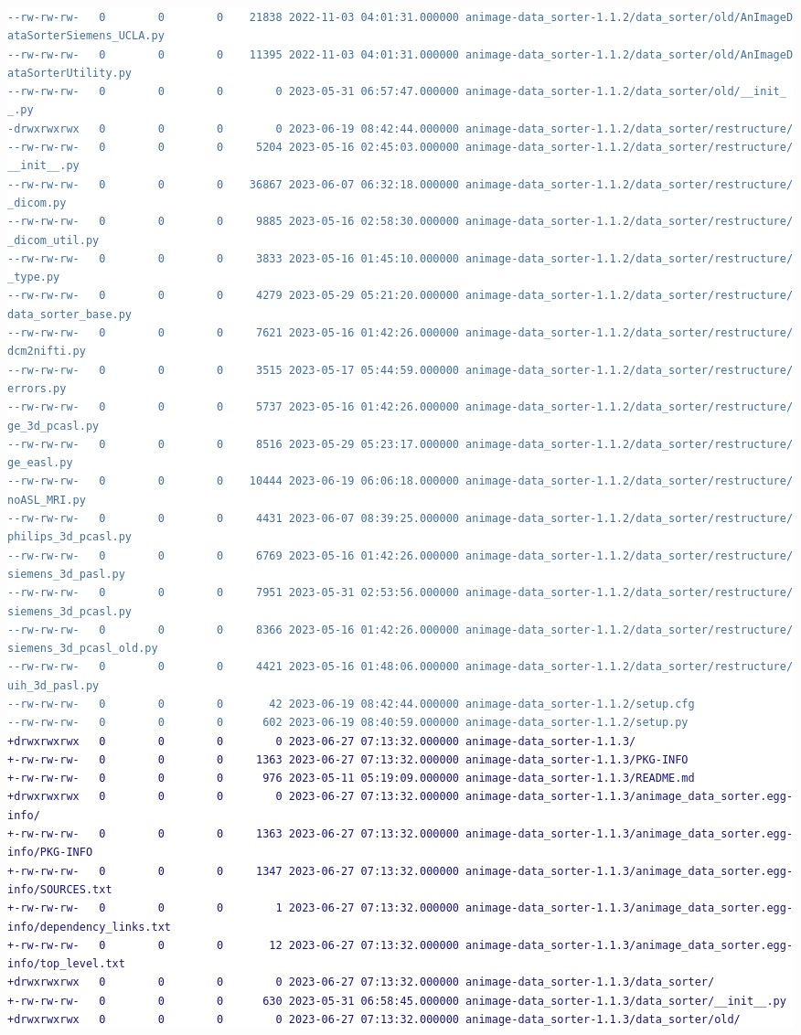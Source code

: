 ```diff
--rw-rw-rw-   0        0        0    21838 2022-11-03 04:01:31.000000 animage-data_sorter-1.1.2/data_sorter/old/AnImageDataSorterSiemens_UCLA.py
--rw-rw-rw-   0        0        0    11395 2022-11-03 04:01:31.000000 animage-data_sorter-1.1.2/data_sorter/old/AnImageDataSorterUtility.py
--rw-rw-rw-   0        0        0        0 2023-05-31 06:57:47.000000 animage-data_sorter-1.1.2/data_sorter/old/__init__.py
-drwxrwxrwx   0        0        0        0 2023-06-19 08:42:44.000000 animage-data_sorter-1.1.2/data_sorter/restructure/
--rw-rw-rw-   0        0        0     5204 2023-05-16 02:45:03.000000 animage-data_sorter-1.1.2/data_sorter/restructure/__init__.py
--rw-rw-rw-   0        0        0    36867 2023-06-07 06:32:18.000000 animage-data_sorter-1.1.2/data_sorter/restructure/_dicom.py
--rw-rw-rw-   0        0        0     9885 2023-05-16 02:58:30.000000 animage-data_sorter-1.1.2/data_sorter/restructure/_dicom_util.py
--rw-rw-rw-   0        0        0     3833 2023-05-16 01:45:10.000000 animage-data_sorter-1.1.2/data_sorter/restructure/_type.py
--rw-rw-rw-   0        0        0     4279 2023-05-29 05:21:20.000000 animage-data_sorter-1.1.2/data_sorter/restructure/data_sorter_base.py
--rw-rw-rw-   0        0        0     7621 2023-05-16 01:42:26.000000 animage-data_sorter-1.1.2/data_sorter/restructure/dcm2nifti.py
--rw-rw-rw-   0        0        0     3515 2023-05-17 05:44:59.000000 animage-data_sorter-1.1.2/data_sorter/restructure/errors.py
--rw-rw-rw-   0        0        0     5737 2023-05-16 01:42:26.000000 animage-data_sorter-1.1.2/data_sorter/restructure/ge_3d_pcasl.py
--rw-rw-rw-   0        0        0     8516 2023-05-29 05:23:17.000000 animage-data_sorter-1.1.2/data_sorter/restructure/ge_easl.py
--rw-rw-rw-   0        0        0    10444 2023-06-19 06:06:18.000000 animage-data_sorter-1.1.2/data_sorter/restructure/noASL_MRI.py
--rw-rw-rw-   0        0        0     4431 2023-06-07 08:39:25.000000 animage-data_sorter-1.1.2/data_sorter/restructure/philips_3d_pcasl.py
--rw-rw-rw-   0        0        0     6769 2023-05-16 01:42:26.000000 animage-data_sorter-1.1.2/data_sorter/restructure/siemens_3d_pasl.py
--rw-rw-rw-   0        0        0     7951 2023-05-31 02:53:56.000000 animage-data_sorter-1.1.2/data_sorter/restructure/siemens_3d_pcasl.py
--rw-rw-rw-   0        0        0     8366 2023-05-16 01:42:26.000000 animage-data_sorter-1.1.2/data_sorter/restructure/siemens_3d_pcasl_old.py
--rw-rw-rw-   0        0        0     4421 2023-05-16 01:48:06.000000 animage-data_sorter-1.1.2/data_sorter/restructure/uih_3d_pasl.py
--rw-rw-rw-   0        0        0       42 2023-06-19 08:42:44.000000 animage-data_sorter-1.1.2/setup.cfg
--rw-rw-rw-   0        0        0      602 2023-06-19 08:40:59.000000 animage-data_sorter-1.1.2/setup.py
+drwxrwxrwx   0        0        0        0 2023-06-27 07:13:32.000000 animage-data_sorter-1.1.3/
+-rw-rw-rw-   0        0        0     1363 2023-06-27 07:13:32.000000 animage-data_sorter-1.1.3/PKG-INFO
+-rw-rw-rw-   0        0        0      976 2023-05-11 05:19:09.000000 animage-data_sorter-1.1.3/README.md
+drwxrwxrwx   0        0        0        0 2023-06-27 07:13:32.000000 animage-data_sorter-1.1.3/animage_data_sorter.egg-info/
+-rw-rw-rw-   0        0        0     1363 2023-06-27 07:13:32.000000 animage-data_sorter-1.1.3/animage_data_sorter.egg-info/PKG-INFO
+-rw-rw-rw-   0        0        0     1347 2023-06-27 07:13:32.000000 animage-data_sorter-1.1.3/animage_data_sorter.egg-info/SOURCES.txt
+-rw-rw-rw-   0        0        0        1 2023-06-27 07:13:32.000000 animage-data_sorter-1.1.3/animage_data_sorter.egg-info/dependency_links.txt
+-rw-rw-rw-   0        0        0       12 2023-06-27 07:13:32.000000 animage-data_sorter-1.1.3/animage_data_sorter.egg-info/top_level.txt
+drwxrwxrwx   0        0        0        0 2023-06-27 07:13:32.000000 animage-data_sorter-1.1.3/data_sorter/
+-rw-rw-rw-   0        0        0      630 2023-05-31 06:58:45.000000 animage-data_sorter-1.1.3/data_sorter/__init__.py
+drwxrwxrwx   0        0        0        0 2023-06-27 07:13:32.000000 animage-data_sorter-1.1.3/data_sorter/old/
```